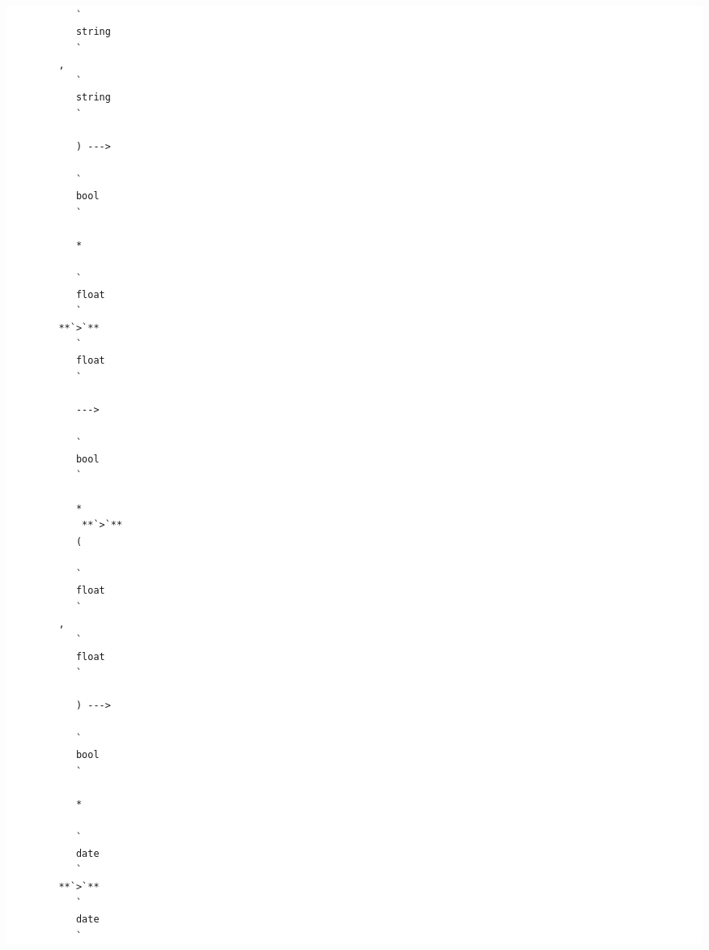 				`
				string
				`
			 , 
				`
				string
				`
			
				) --->
				
				`
				bool
				`
			
				*
				
				`
				float
				`
			 **`>`** 
				`
				float
				`
			
				--->
				
				`
				bool
				`
			
				*
				 **`>`** 
				(
				
				`
				float
				`
			 , 
				`
				float
				`
			
				) --->
				
				`
				bool
				`
			
				*
				
				`
				date
				`
			 **`>`** 
				`
				date
				`
			